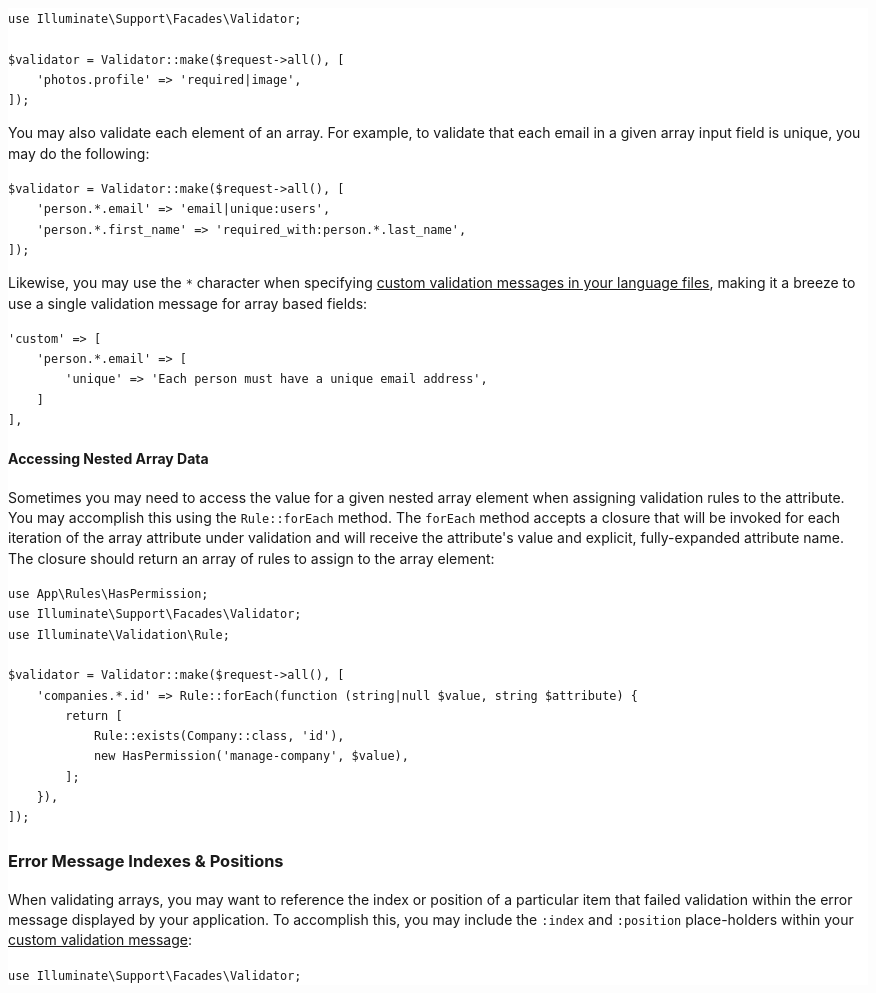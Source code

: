     use Illuminate\Support\Facades\Validator;

    $validator = Validator::make($request->all(), [
        'photos.profile' => 'required|image',
    ]);

You may also validate each element of an array. For example, to validate that each email in a given array input field is unique, you may do the following:

    $validator = Validator::make($request->all(), [
        'person.*.email' => 'email|unique:users',
        'person.*.first_name' => 'required_with:person.*.last_name',
    ]);

Likewise, you may use the `*` character when specifying [custom validation messages in your language files](#custom-messages-for-specific-attributes), making it a breeze to use a single validation message for array based fields:

    'custom' => [
        'person.*.email' => [
            'unique' => 'Each person must have a unique email address',
        ]
    ],

<a name="accessing-nested-array-data"></a>
#### Accessing Nested Array Data

Sometimes you may need to access the value for a given nested array element when assigning validation rules to the attribute. You may accomplish this using the `Rule::forEach` method. The `forEach` method accepts a closure that will be invoked for each iteration of the array attribute under validation and will receive the attribute's value and explicit, fully-expanded attribute name. The closure should return an array of rules to assign to the array element:

    use App\Rules\HasPermission;
    use Illuminate\Support\Facades\Validator;
    use Illuminate\Validation\Rule;

    $validator = Validator::make($request->all(), [
        'companies.*.id' => Rule::forEach(function (string|null $value, string $attribute) {
            return [
                Rule::exists(Company::class, 'id'),
                new HasPermission('manage-company', $value),
            ];
        }),
    ]);

<a name="error-message-indexes-and-positions"></a>
### Error Message Indexes & Positions

When validating arrays, you may want to reference the index or position of a particular item that failed validation within the error message displayed by your application. To accomplish this, you may include the `:index` and `:position` place-holders within your [custom validation message](#manual-customizing-the-error-messages):

    use Illuminate\Support\Facades\Validator;
